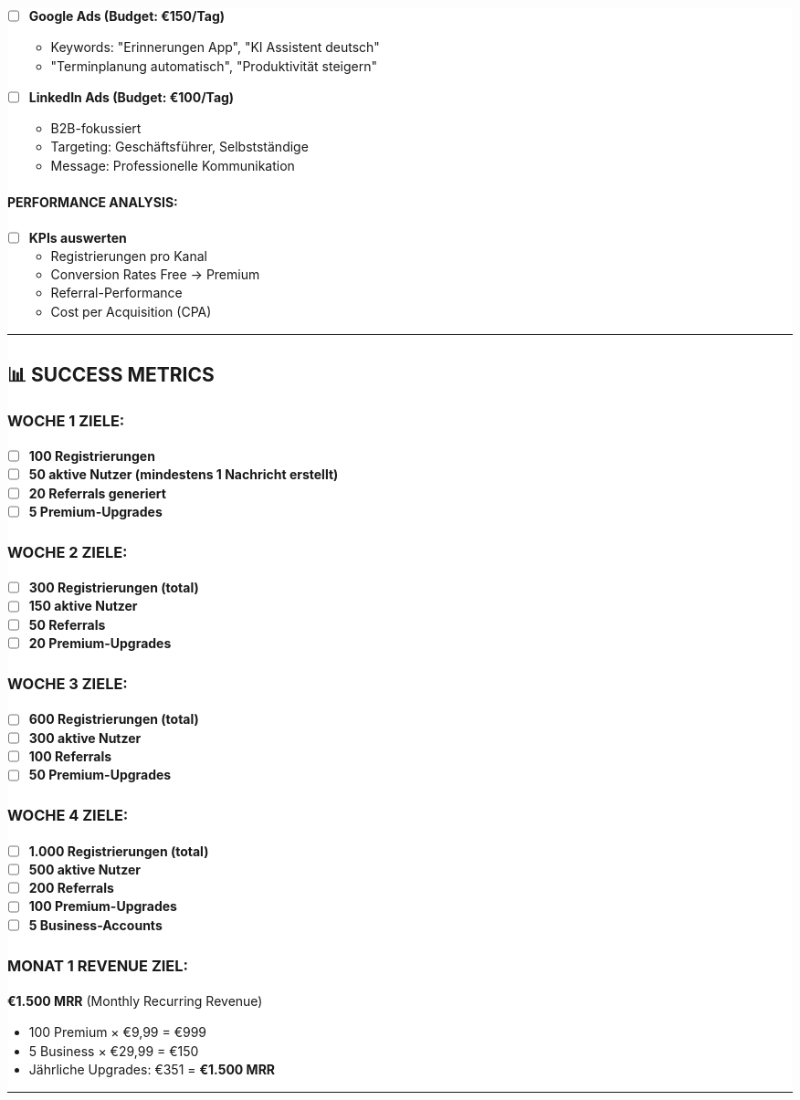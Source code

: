 - [ ] **Google Ads (Budget: €150/Tag)**
  - Keywords: "Erinnerungen App", "KI Assistent deutsch"
  - "Terminplanung automatisch", "Produktivität steigern"

- [ ] **LinkedIn Ads (Budget: €100/Tag)**
  - B2B-fokussiert
  - Targeting: Geschäftsführer, Selbstständige
  - Message: Professionelle Kommunikation

#### PERFORMANCE ANALYSIS:
- [ ] **KPIs auswerten**
  - Registrierungen pro Kanal
  - Conversion Rates Free → Premium
  - Referral-Performance  
  - Cost per Acquisition (CPA)

---

## 📊 SUCCESS METRICS

### WOCHE 1 ZIELE:
- [ ] **100 Registrierungen**
- [ ] **50 aktive Nutzer (mindestens 1 Nachricht erstellt)**  
- [ ] **20 Referrals generiert**
- [ ] **5 Premium-Upgrades**

### WOCHE 2 ZIELE:
- [ ] **300 Registrierungen (total)**
- [ ] **150 aktive Nutzer**
- [ ] **50 Referrals**  
- [ ] **20 Premium-Upgrades**

### WOCHE 3 ZIELE:
- [ ] **600 Registrierungen (total)**
- [ ] **300 aktive Nutzer**
- [ ] **100 Referrals**
- [ ] **50 Premium-Upgrades**

### WOCHE 4 ZIELE:
- [ ] **1.000 Registrierungen (total)**
- [ ] **500 aktive Nutzer**
- [ ] **200 Referrals**
- [ ] **100 Premium-Upgrades**
- [ ] **5 Business-Accounts**

### MONAT 1 REVENUE ZIEL:
**€1.500 MRR** (Monthly Recurring Revenue)
- 100 Premium × €9,99 = €999
- 5 Business × €29,99 = €150
- Jährliche Upgrades: €351 
= **€1.500 MRR**

---